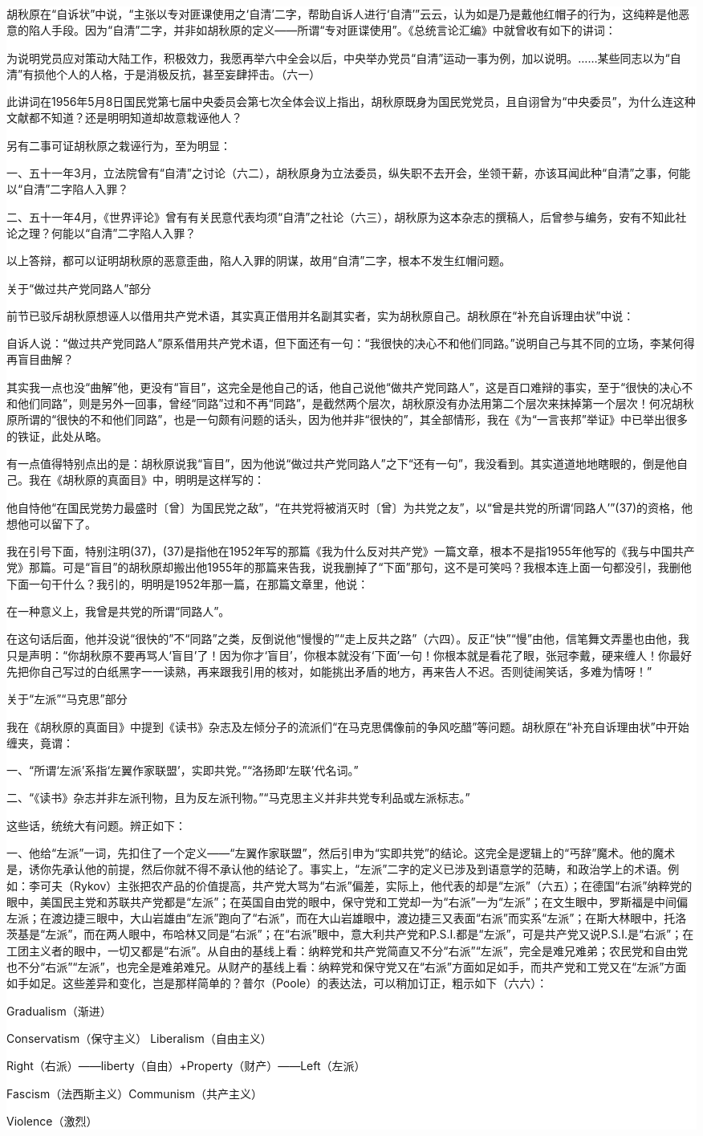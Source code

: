 胡秋原在“自诉状”中说，“主张以专对匪课使用之‘自清’二字，帮助自诉人进行‘自清’”云云，认为如是乃是戴他红帽子的行为，这纯粹是他恶意的陷人手段。因为“自清”二字，并非如胡秋原的定义——所谓“专对匪谍使用”。《总统言论汇编》中就曾收有如下的讲词：

为说明党员应对策动大陆工作，积极效力，我愿再举六中全会以后，中央举办党员“自清”运动一事为例，加以说明。……某些同志以为“自清”有损他个人的人格，于是消极反抗，甚至妄肆抨击。（六一）

此讲词在1956年5月8日国民党第七届中央委员会第七次全体会议上指出，胡秋原既身为国民党党员，且自诩曾为“中央委员”，为什么连这种文献都不知道？还是明明知道却故意栽诬他人？

另有二事可证胡秋原之栽诬行为，至为明显：

一、五十一年3月，立法院曾有“自清”之讨论（六二），胡秋原身为立法委员，纵失职不去开会，坐领干薪，亦该耳闻此种“自清”之事，何能以“自清”二字陷人入罪？

二、五十一年4月，《世界评论》曾有有关民意代表均须“自清”之社论（六三），胡秋原为这本杂志的撰稿人，后曾参与编务，安有不知此社论之理？何能以“自清”二字陷人入罪？

以上答辩，都可以证明胡秋原的恶意歪曲，陷人入罪的阴谋，故用“自清”二字，根本不发生红帽问题。

关于“做过共产党同路人”部分

前节已驳斥胡秋原想诬人以借用共产党术语，其实真正借用并名副其实者，实为胡秋原自己。胡秋原在“补充自诉理由状”中说：

自诉人说：“做过共产党同路人”原系借用共产党术语，但下面还有一句：“我很快的决心不和他们同路。”说明自己与其不同的立场，李某何得再盲目曲解？

其实我一点也没“曲解”他，更没有“盲目”，这完全是他自己的话，他自己说他“做共产党同路人”，这是百口难辩的事实，至于“很快的决心不和他们同路”，则是另外一回事，曾经“同路”过和不再“同路”，是截然两个层次，胡秋原没有办法用第二个层次来抹掉第一个层次！何况胡秋原所谓的“很快的不和他们同路”，也是一句颇有问题的话头，因为他并非“很快的”，其全部情形，我在《为“一言丧邦”举证》中已举出很多的铁证，此处从略。

有一点值得特别点出的是：胡秋原说我“盲目”，因为他说“做过共产党同路人”之下“还有一句”，我没看到。其实道道地地瞎眼的，倒是他自己。我在《胡秋原的真面目》中，明明是这样写的：

他自恃他“在国民党势力最盛时〔曾〕为国民党之敌”，“在共党将被消灭时〔曾〕为共党之友”，以“曾是共党的所谓‘同路人’”(37)的资格，他想他可以留下了。

我在引号下面，特别注明(37)，(37)是指他在1952年写的那篇《我为什么反对共产党》一篇文章，根本不是指1955年他写的《我与中国共产党》那篇。可是“盲目”的胡秋原却搬出他1955年的那篇来告我，说我删掉了“下面”那句，这不是可笑吗？我根本连上面一句都没引，我删他下面一句干什么？我引的，明明是1952年那一篇，在那篇文章里，他说：

在一种意义上，我曾是共党的所谓“同路人”。

在这句话后面，他并没说“很快的”不“同路”之类，反倒说他“慢慢的”“走上反共之路”（六四）。反正“快”“慢”由他，信笔舞文弄墨也由他，我只是声明：“你胡秋原不要再骂人‘盲目’了！因为你才‘盲目’，你根本就没有‘下面’一句！你根本就是看花了眼，张冠李戴，硬来缠人！你最好先把你自己写过的白纸黑字一一读熟，再来跟我引用的核对，如能挑出矛盾的地方，再来告人不迟。否则徒闹笑话，多难为情呀！”

关于“左派”“马克思”部分

我在《胡秋原的真面目》中提到《读书》杂志及左倾分子的流派们“在马克思偶像前的争风吃醋”等问题。胡秋原在“补充自诉理由状”中开始缠夹，竟谓：

一、“所谓‘左派’系指‘左翼作家联盟’，实即共党。”“洛扬即‘左联’代名词。”

二、“《读书》杂志并非左派刊物，且为反左派刊物。”“马克思主义并非共党专利品或左派标志。”

这些话，统统大有问题。辨正如下：

一、他给“左派”一词，先扣住了一个定义——“左翼作家联盟”，然后引申为“实即共党”的结论。这完全是逻辑上的“丐辞”魔术。他的魔术是，诱你先承认他的前提，然后你就不得不承认他的结论了。事实上，“左派”二字的定义已涉及到语意学的范畴，和政治学上的术语。例如：李可夫（Rykov）主张把农产品的价值提高，共产党大骂为“右派”偏差，实际上，他代表的却是“左派”（六五）；在德国“右派”纳粹党的眼中，美国民主党和苏联共产党都是“左派”；在英国自由党的眼中，保守党和工党却一为“右派”一为“左派”；在文生眼中，罗斯福是中间偏左派；在渡边捷三眼中，大山岩雄由“左派”跑向了“右派”，而在大山岩雄眼中，渡边捷三又表面“右派”而实系“左派”；在斯大林眼中，托洛茨基是“左派”，而在两人眼中，布哈林又同是“右派”；在“右派”眼中，意大利共产党和P.S.I.都是“左派”，可是共产党又说P.S.I.是“右派”；在工团主义者的眼中，一切又都是“右派”。从自由的基线上看：纳粹党和共产党简直又不分“右派”“左派”，完全是难兄难弟；农民党和自由党也不分“右派”“左派”，也完全是难弟难兄。从财产的基线上看：纳粹党和保守党又在“右派”方面如足如手，而共产党和工党又在“左派”方面如手如足。这些差异和变化，岂是那样简单的？普尔（Poole）的表达法，可以稍加订正，粗示如下（六六）：

Gradualism（渐进）

Conservatism（保守主义）	Liberalism（自由主义）

Right（右派）——liberty（自由）+Property（财产）——Left（左派）

Fascism（法西斯主义）Communism（共产主义）

Violence（激烈）

